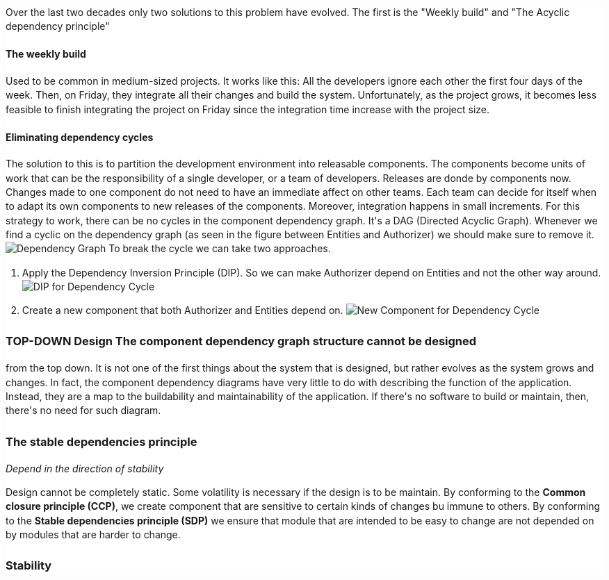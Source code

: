 Over the last two decades only two solutions to this problem have evolved. The
first is the "Weekly build" and "The Acyclic dependency principle"

#### The weekly build

Used to be common in medium-sized projects. It works like this: All the
developers ignore each other the first four days of the week. Then, on Friday,
they integrate all their changes and build the system.  Unfortunately, as the
project grows, it becomes less feasible to finish integrating the project on
Friday since the integration time increase with the project size.

#### Eliminating dependency cycles

The solution to this is to partition the development environment into releasable
components. The components become units of work that can be the responsibility
of a single developer, or a team of developers. Releases are donde by components
now. Changes made to one component do not need to have an immediate affect on
other teams. Each team can decide for itself when to adapt its own components to
new releases of the components. Moreover, integration happens in small
increments.  For this strategy to work, there can be no cycles in the component
dependency graph. It's a DAG (Directed Acyclic Graph).  Whenever we find a
cyclic on the dependency graph (as seen in the figure between Entities and
Authorizer) we should make sure to remove it.  ![Dependency
Graph](img/DependencyGraph.jpg) To break the cycle we can take two
approaches.

1. Apply the Dependency Inversion Principle (DIP). So we can make Authorizer
depend on Entities and not the other way around.  ![DIP for Dependency
Cycle](img/DependencyGraphDIP.jpeg)

2. Create a new component that both Authorizer and Entities depend on.  ![New
Component for Dependency Cycle](img/DependencyGraphNewComponent.jpeg)

### TOP-DOWN Design The component dependency graph structure cannot be designed
from the top down. It is not one of the first things about the system that is
designed, but rather evolves as the system grows and changes.  In fact, the
component dependency diagrams have very little to do with describing the
function of the application. Instead, they are a map to the buildability and
maintainability of the application. If there's no software to build or maintain,
then, there's no need for such diagram.

### The stable dependencies principle

*Depend in the direction of stability*

Design cannot be completely static. Some volatility is necessary if the design
is to be maintain. By conforming to the **Common closure principle (CCP)**, we
create component that are sensitive to certain kinds of changes bu immune to
others.  By conforming to the **Stable dependencies principle (SDP)** we ensure
that module that are intended to be easy to change are not depended on by
modules that are harder to change.

### Stability
